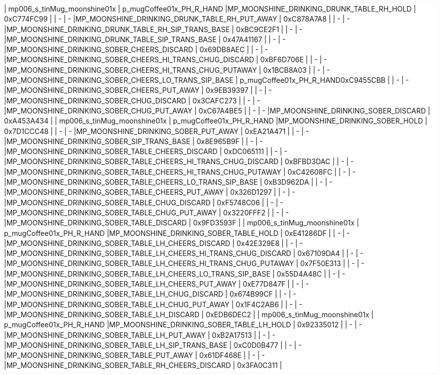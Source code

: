 | mp006_s_tinMug_moonshine01x | p_mugCoffee01x_PH_R_HAND |MP_MOONSHINE_DRINKING_DRUNK_TABLE_RH_HOLD	| 0xC774FC99 |
| - | - |MP_MOONSHINE_DRINKING_DRUNK_TABLE_RH_PUT_AWAY	| 0xC878A7A8 |
| - | - |MP_MOONSHINE_DRINKING_DRUNK_TABLE_RH_SIP_TRANS_BASE	| 0xBC9CE2F1 |
| - | - |MP_MOONSHINE_DRINKING_DRUNK_TABLE_SIP_TRANS_BASE	| 0x47A41167 |
| - | - |MP_MOONSHINE_DRINKING_SOBER_CHEERS_DISCARD	| 0x69DB8AEC |
| - | - |MP_MOONSHINE_DRINKING_SOBER_CHEERS_HI_TRANS_CHUG_DISCARD	| 0xBF6D706E |
| - | - |MP_MOONSHINE_DRINKING_SOBER_CHEERS_HI_TRANS_CHUG_PUTAWAY	| 0x1BCB8A03 |
| - | - |MP_MOONSHINE_DRINKING_SOBER_CHEERS_LO_TRANS_SIP_BASE	| p_mugCoffee01x_PH_R_HAND0xC9455CBB |
| - | - |MP_MOONSHINE_DRINKING_SOBER_CHEERS_PUT_AWAY	| 0x9EB39397 |
| - | - |MP_MOONSHINE_DRINKING_SOBER_CHUG_DISCARD	| 0x3CAFC273 |
| - | - |MP_MOONSHINE_DRINKING_SOBER_CHUG_PUT_AWAY	| 0xC67A4BE5 |
| - | - |MP_MOONSHINE_DRINKING_SOBER_DISCARD	| 0xA453A434 |
| mp006_s_tinMug_moonshine01x | p_mugCoffee01x_PH_R_HAND |MP_MOONSHINE_DRINKING_SOBER_HOLD	| 0x7D1CCC48 |
| - | - |MP_MOONSHINE_DRINKING_SOBER_PUT_AWAY	| 0xEA21A471 |
| - | - |MP_MOONSHINE_DRINKING_SOBER_SIP_TRANS_BASE	| 0x8E965B9F |
| - | - |MP_MOONSHINE_DRINKING_SOBER_TABLE_CHEERS_DISCARD	| 0xDC065111 |
| - | - |MP_MOONSHINE_DRINKING_SOBER_TABLE_CHEERS_HI_TRANS_CHUG_DISCARD	| 0xBFBD3DAC |
| - | - |MP_MOONSHINE_DRINKING_SOBER_TABLE_CHEERS_HI_TRANS_CHUG_PUTAWAY	| 0xC42608FC |
| - | - |MP_MOONSHINE_DRINKING_SOBER_TABLE_CHEERS_LO_TRANS_SIP_BASE	| 0xB3D962DA |
| - | - |MP_MOONSHINE_DRINKING_SOBER_TABLE_CHEERS_PUT_AWAY	| 0x326D1297 |
| - | - |MP_MOONSHINE_DRINKING_SOBER_TABLE_CHUG_DISCARD	| 0xF5748C06 |
| - | - |MP_MOONSHINE_DRINKING_SOBER_TABLE_CHUG_PUT_AWAY	| 0x3220FFF2 |
| - | - |MP_MOONSHINE_DRINKING_SOBER_TABLE_DISCARD	| 0x9FD3593F |
| mp006_s_tinMug_moonshine01x | p_mugCoffee01x_PH_R_HAND |MP_MOONSHINE_DRINKING_SOBER_TABLE_HOLD	| 0xE41286DF |
| - | - |MP_MOONSHINE_DRINKING_SOBER_TABLE_LH_CHEERS_DISCARD	| 0x42E329E8 |
| - | - |MP_MOONSHINE_DRINKING_SOBER_TABLE_LH_CHEERS_HI_TRANS_CHUG_DISCARD	| 0x67109DA4 |
| - | - |MP_MOONSHINE_DRINKING_SOBER_TABLE_LH_CHEERS_HI_TRANS_CHUG_PUTAWAY	| 0x7F50E313 |
| - | - |MP_MOONSHINE_DRINKING_SOBER_TABLE_LH_CHEERS_LO_TRANS_SIP_BASE	| 0x55D4A48C |
| - | - |MP_MOONSHINE_DRINKING_SOBER_TABLE_LH_CHEERS_PUT_AWAY	| 0xE77D847F |
| - | - |MP_MOONSHINE_DRINKING_SOBER_TABLE_LH_CHUG_DISCARD	| 0x674B99CF |
| - | - |MP_MOONSHINE_DRINKING_SOBER_TABLE_LH_CHUG_PUT_AWAY	| 0x1F4C2AB6 |
| - | - |MP_MOONSHINE_DRINKING_SOBER_TABLE_LH_DISCARD	| 0xEDB6DEC2 |
| mp006_s_tinMug_moonshine01x | p_mugCoffee01x_PH_R_HAND |MP_MOONSHINE_DRINKING_SOBER_TABLE_LH_HOLD	| 0x92335012 |
| - | - |MP_MOONSHINE_DRINKING_SOBER_TABLE_LH_PUT_AWAY	| 0xB2A17513 |
| - | - |MP_MOONSHINE_DRINKING_SOBER_TABLE_LH_SIP_TRANS_BASE	| 0xC0D0B477 |
| - | - |MP_MOONSHINE_DRINKING_SOBER_TABLE_PUT_AWAY	| 0x61DF468E |
| - | - |MP_MOONSHINE_DRINKING_SOBER_TABLE_RH_CHEERS_DISCARD	| 0x3FA0C311 |